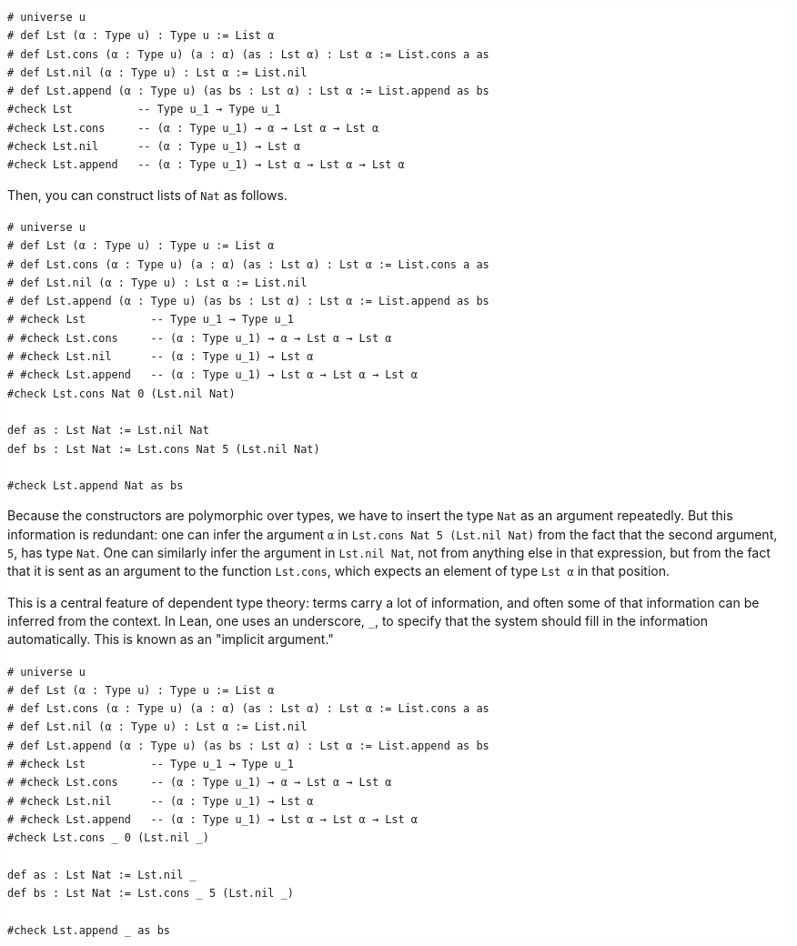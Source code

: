 ```lean
# universe u
# def Lst (α : Type u) : Type u := List α
# def Lst.cons (α : Type u) (a : α) (as : Lst α) : Lst α := List.cons a as
# def Lst.nil (α : Type u) : Lst α := List.nil
# def Lst.append (α : Type u) (as bs : Lst α) : Lst α := List.append as bs
#check Lst          -- Type u_1 → Type u_1
#check Lst.cons     -- (α : Type u_1) → α → Lst α → Lst α
#check Lst.nil      -- (α : Type u_1) → Lst α
#check Lst.append   -- (α : Type u_1) → Lst α → Lst α → Lst α
```

Then, you can construct lists of `Nat` as follows.

```lean
# universe u
# def Lst (α : Type u) : Type u := List α
# def Lst.cons (α : Type u) (a : α) (as : Lst α) : Lst α := List.cons a as
# def Lst.nil (α : Type u) : Lst α := List.nil
# def Lst.append (α : Type u) (as bs : Lst α) : Lst α := List.append as bs
# #check Lst          -- Type u_1 → Type u_1
# #check Lst.cons     -- (α : Type u_1) → α → Lst α → Lst α
# #check Lst.nil      -- (α : Type u_1) → Lst α
# #check Lst.append   -- (α : Type u_1) → Lst α → Lst α → Lst α
#check Lst.cons Nat 0 (Lst.nil Nat)

def as : Lst Nat := Lst.nil Nat
def bs : Lst Nat := Lst.cons Nat 5 (Lst.nil Nat)

#check Lst.append Nat as bs
```

Because the constructors are polymorphic over types, we have to insert
the type ``Nat`` as an argument repeatedly. But this information is
redundant: one can infer the argument ``α`` in
``Lst.cons Nat 5 (Lst.nil Nat)`` from the fact that the second argument, ``5``, has
type ``Nat``. One can similarly infer the argument in ``Lst.nil Nat``, not
from anything else in that expression, but from the fact that it is
sent as an argument to the function ``Lst.cons``, which expects an element
of type ``Lst α`` in that position.

This is a central feature of dependent type theory: terms carry a lot
of information, and often some of that information can be inferred
from the context. In Lean, one uses an underscore, ``_``, to specify
that the system should fill in the information automatically. This is
known as an "implicit argument."

```lean
# universe u
# def Lst (α : Type u) : Type u := List α
# def Lst.cons (α : Type u) (a : α) (as : Lst α) : Lst α := List.cons a as
# def Lst.nil (α : Type u) : Lst α := List.nil
# def Lst.append (α : Type u) (as bs : Lst α) : Lst α := List.append as bs
# #check Lst          -- Type u_1 → Type u_1
# #check Lst.cons     -- (α : Type u_1) → α → Lst α → Lst α
# #check Lst.nil      -- (α : Type u_1) → Lst α
# #check Lst.append   -- (α : Type u_1) → Lst α → Lst α → Lst α
#check Lst.cons _ 0 (Lst.nil _)

def as : Lst Nat := Lst.nil _
def bs : Lst Nat := Lst.cons _ 5 (Lst.nil _)

#check Lst.append _ as bs
```
